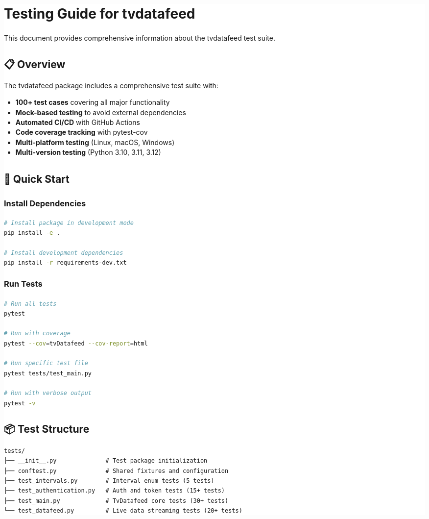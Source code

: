 # Testing Guide for tvdatafeed

This document provides comprehensive information about the tvdatafeed test suite.

## 📋 Overview

The tvdatafeed package includes a comprehensive test suite with:
- **100+ test cases** covering all major functionality
- **Mock-based testing** to avoid external dependencies
- **Automated CI/CD** with GitHub Actions
- **Code coverage tracking** with pytest-cov
- **Multi-platform testing** (Linux, macOS, Windows)
- **Multi-version testing** (Python 3.10, 3.11, 3.12)

## 🚀 Quick Start

### Install Dependencies

```bash
# Install package in development mode
pip install -e .

# Install development dependencies
pip install -r requirements-dev.txt
```

### Run Tests

```bash
# Run all tests
pytest

# Run with coverage
pytest --cov=tvDatafeed --cov-report=html

# Run specific test file
pytest tests/test_main.py

# Run with verbose output
pytest -v
```

## 📦 Test Structure

```
tests/
├── __init__.py              # Test package initialization
├── conftest.py              # Shared fixtures and configuration
├── test_intervals.py        # Interval enum tests (5 tests)
├── test_authentication.py   # Auth and token tests (15+ tests)
├── test_main.py             # TvDatafeed core tests (30+ tests)
└── test_datafeed.py         # Live data streaming tests (20+ tests)
```
